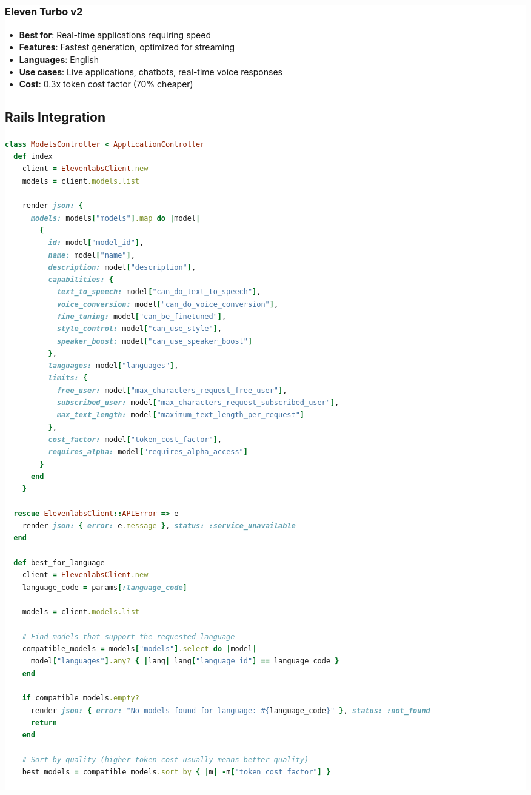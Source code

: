 ### Eleven Turbo v2
- **Best for**: Real-time applications requiring speed
- **Features**: Fastest generation, optimized for streaming
- **Languages**: English
- **Use cases**: Live applications, chatbots, real-time voice responses
- **Cost**: 0.3x token cost factor (70% cheaper)

## Rails Integration

```ruby
class ModelsController < ApplicationController
  def index
    client = ElevenlabsClient.new
    models = client.models.list
    
    render json: {
      models: models["models"].map do |model|
        {
          id: model["model_id"],
          name: model["name"],
          description: model["description"],
          capabilities: {
            text_to_speech: model["can_do_text_to_speech"],
            voice_conversion: model["can_do_voice_conversion"],
            fine_tuning: model["can_be_finetuned"],
            style_control: model["can_use_style"],
            speaker_boost: model["can_use_speaker_boost"]
          },
          languages: model["languages"],
          limits: {
            free_user: model["max_characters_request_free_user"],
            subscribed_user: model["max_characters_request_subscribed_user"],
            max_text_length: model["maximum_text_length_per_request"]
          },
          cost_factor: model["token_cost_factor"],
          requires_alpha: model["requires_alpha_access"]
        }
      end
    }
    
  rescue ElevenlabsClient::APIError => e
    render json: { error: e.message }, status: :service_unavailable
  end
  
  def best_for_language
    client = ElevenlabsClient.new
    language_code = params[:language_code]
    
    models = client.models.list
    
    # Find models that support the requested language
    compatible_models = models["models"].select do |model|
      model["languages"].any? { |lang| lang["language_id"] == language_code }
    end
    
    if compatible_models.empty?
      render json: { error: "No models found for language: #{language_code}" }, status: :not_found
      return
    end
    
    # Sort by quality (higher token cost usually means better quality)
    best_models = compatible_models.sort_by { |m| -m["token_cost_factor"] }
    
```